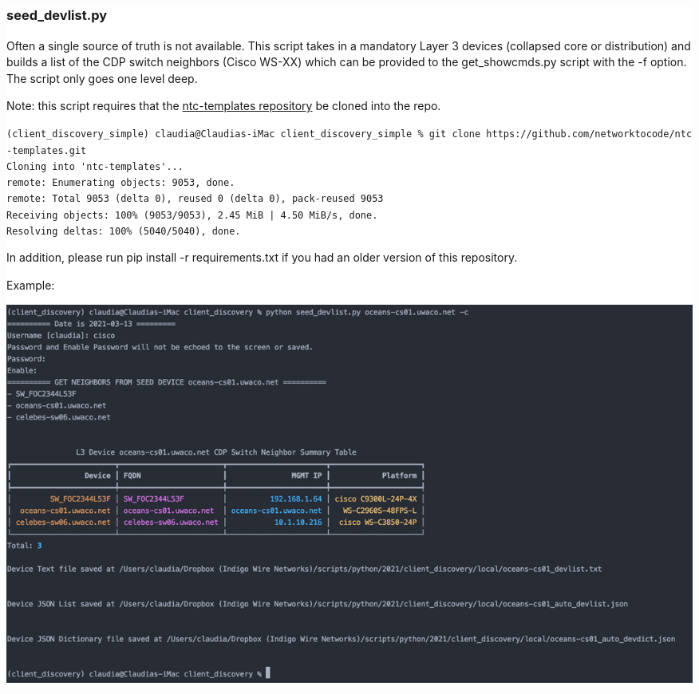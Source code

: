 

### seed_devlist.py

Often a single source of truth is not available.  This script takes in a mandatory Layer 3 devices (collapsed core or distribution) and builds a list of the CDP switch neighbors (Cisco WS-XX) which can be provided to the get_showcmds.py script with the -f option.  The script only goes one level deep.

Note: this script requires that the [ntc-templates repository](https://github.com/networktocode/ntc-templates) be cloned into the repo.

```
(client_discovery_simple) claudia@Claudias-iMac client_discovery_simple % git clone https://github.com/networktocode/ntc-templates.git
Cloning into 'ntc-templates'...
remote: Enumerating objects: 9053, done.
remote: Total 9053 (delta 0), reused 0 (delta 0), pack-reused 9053
Receiving objects: 100% (9053/9053), 2.45 MiB | 4.50 MiB/s, done.
Resolving deltas: 100% (5040/5040), done.

```

In addition, please run pip install -r requirements.txt if you had an older version of this repository.

Example:

![seed_script_output](images/seed_script_output.jpg)

